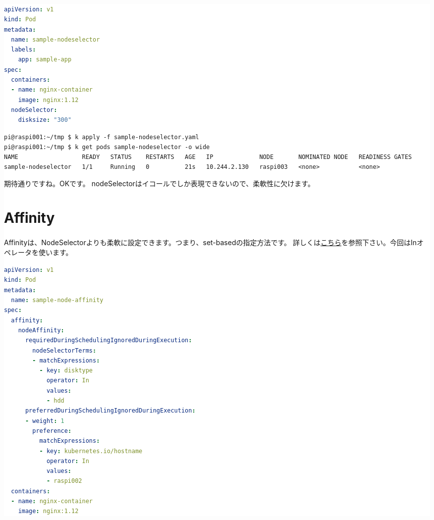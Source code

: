 ```sample-nodeselector.yaml
apiVersion: v1
kind: Pod
metadata:
  name: sample-nodeselector
  labels:
    app: sample-app
spec:
  containers:
  - name: nginx-container
    image: nginx:1.12
  nodeSelector:
    disksize: "300"
```

```console
pi@raspi001:~/tmp $ k apply -f sample-nodeselector.yaml
pi@raspi001:~/tmp $ k get pods sample-nodeselector -o wide
NAME                  READY   STATUS    RESTARTS   AGE   IP             NODE       NOMINATED NODE   READINESS GATES
sample-nodeselector   1/1     Running   0          21s   10.244.2.130   raspi003   <none>           <none>
```

期待通りですね。OKです。
nodeSelectorはイコールでしか表現できないので、柔軟性に欠けます。

# Affinity
Affinityは、NodeSelectorよりも柔軟に設定できます。つまり、set-basedの指定方法です。
詳しくは[こちら](https://kubernetes.io/docs/concepts/overview/working-with-objects/labels/#set-based-requirement)を参照下さい。今回はInオペレータを使います。

```sample-node-affinity.yaml
apiVersion: v1
kind: Pod
metadata:
  name: sample-node-affinity
spec:
  affinity:
    nodeAffinity:
      requiredDuringSchedulingIgnoredDuringExecution:
        nodeSelectorTerms:
        - matchExpressions:
          - key: disktype
            operator: In
            values:
            - hdd
      preferredDuringSchedulingIgnoredDuringExecution:
      - weight: 1
        preference:
          matchExpressions:
          - key: kubernetes.io/hostname
            operator: In
            values:
            - raspi002
  containers:
  - name: nginx-container
    image: nginx:1.12
```
